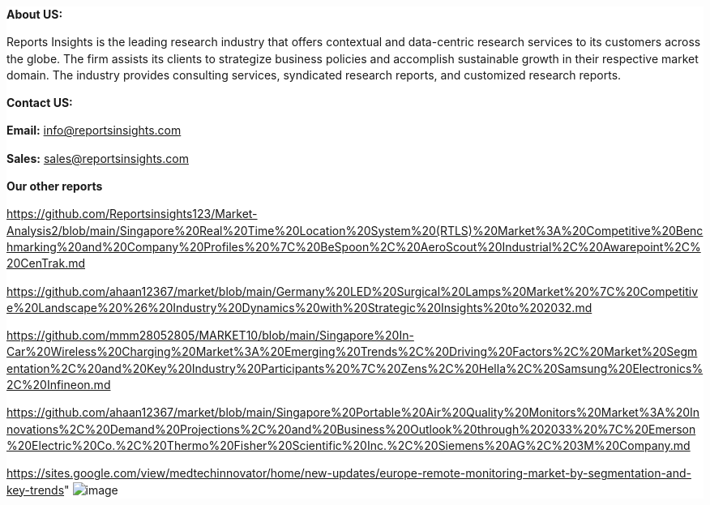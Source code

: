 <strong><strong>About US</strong>:</strong>

Reports Insights is the leading research industry that offers contextual and data-centric research services to its customers across the globe. The firm assists its clients to strategize business policies and accomplish sustainable growth in their respective market domain. The industry provides consulting services, syndicated research reports, and customized research reports.

<strong>Contact US:</strong>

<p class=""""><b>Email:</b> <a href=mailto:info@reportsinsights.com>info@reportsinsights.com</a></p>
<p class=""""><b>Sales:</b> <a href=mailto:sales@reportsinsights.com>sales@reportsinsights.com</a></p>

<strong>Our other reports</strong>

<a href=https://github.com/Reportsinsights123/Market-Analysis2/blob/main/Singapore%20Real%20Time%20Location%20System%20(RTLS)%20Market%3A%20Competitive%20Benchmarking%20and%20Company%20Profiles%20%7C%20BeSpoon%2C%20AeroScout%20Industrial%2C%20Awarepoint%2C%20CenTrak.md>https://github.com/Reportsinsights123/Market-Analysis2/blob/main/Singapore%20Real%20Time%20Location%20System%20(RTLS)%20Market%3A%20Competitive%20Benchmarking%20and%20Company%20Profiles%20%7C%20BeSpoon%2C%20AeroScout%20Industrial%2C%20Awarepoint%2C%20CenTrak.md</a>

<a href=https://github.com/ahaan12367/market/blob/main/Germany%20LED%20Surgical%20Lamps%20Market%20%7C%20Competitive%20Landscape%20%26%20Industry%20Dynamics%20with%20Strategic%20Insights%20to%202032.md>https://github.com/ahaan12367/market/blob/main/Germany%20LED%20Surgical%20Lamps%20Market%20%7C%20Competitive%20Landscape%20%26%20Industry%20Dynamics%20with%20Strategic%20Insights%20to%202032.md</a>

<a href=https://github.com/mmm28052805/MARKET10/blob/main/Singapore%20In-Car%20Wireless%20Charging%20Market%3A%20Emerging%20Trends%2C%20Driving%20Factors%2C%20Market%20Segmentation%2C%20and%20Key%20Industry%20Participants%20%7C%20Zens%2C%20Hella%2C%20Samsung%20Electronics%2C%20Infineon.md>https://github.com/mmm28052805/MARKET10/blob/main/Singapore%20In-Car%20Wireless%20Charging%20Market%3A%20Emerging%20Trends%2C%20Driving%20Factors%2C%20Market%20Segmentation%2C%20and%20Key%20Industry%20Participants%20%7C%20Zens%2C%20Hella%2C%20Samsung%20Electronics%2C%20Infineon.md</a>

<a href=https://github.com/ahaan12367/market/blob/main/Singapore%20Portable%20Air%20Quality%20Monitors%20Market%3A%20Innovations%2C%20Demand%20Projections%2C%20and%20Business%20Outlook%20through%202033%20%7C%20Emerson%20Electric%20Co.%2C%20Thermo%20Fisher%20Scientific%20Inc.%2C%20Siemens%20AG%2C%203M%20Company.md>https://github.com/ahaan12367/market/blob/main/Singapore%20Portable%20Air%20Quality%20Monitors%20Market%3A%20Innovations%2C%20Demand%20Projections%2C%20and%20Business%20Outlook%20through%202033%20%7C%20Emerson%20Electric%20Co.%2C%20Thermo%20Fisher%20Scientific%20Inc.%2C%20Siemens%20AG%2C%203M%20Company.md</a>

<a href=https://sites.google.com/view/medtechinnovator/home/new-updates/europe-remote-monitoring-market-by-segmentation-and-key-trends>https://sites.google.com/view/medtechinnovator/home/new-updates/europe-remote-monitoring-market-by-segmentation-and-key-trends</a>"
![image](https://github.com/user-attachments/assets/6102b92a-7747-4c8e-a0b5-7a2db9264763)
